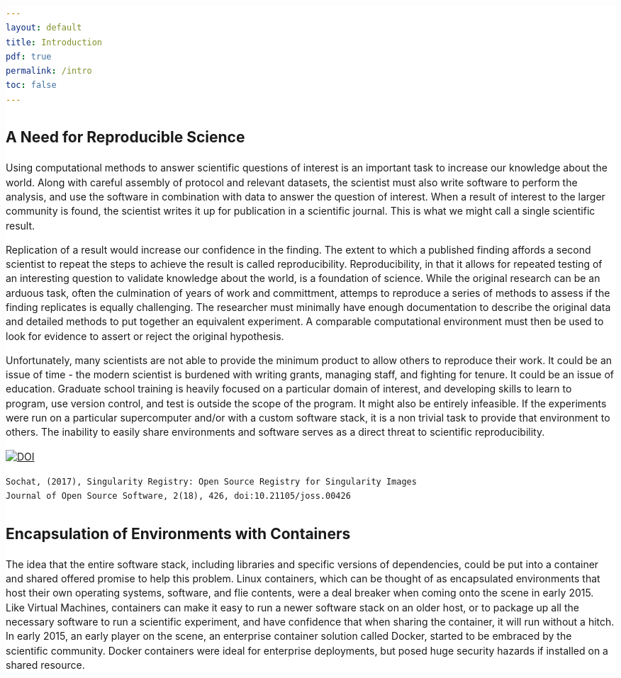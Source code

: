 ```yaml
---
layout: default
title: Introduction
pdf: true
permalink: /intro
toc: false
---
```


## A Need for Reproducible Science
Using computational methods to answer scientific questions of interest is an important task to increase our knowledge about the world. Along with careful assembly of protocol and relevant datasets, the scientist must also write software to perform the analysis, and use the software in combination with data to answer the question of interest. When a result of interest to the larger community is found, the scientist writes it up for publication in a scientific journal. This is what we might call a single scientific result.

Replication of a result would increase our confidence in the finding. The extent to which a published finding affords a second scientist to repeat the steps to achieve the result is called reproducibility. Reproducibility, in that it allows for repeated testing of an interesting question to validate knowledge about the world, is a foundation of science. While the original research can be an arduous task, often the culmination of years of work and committment, attemps to reproduce a series of methods to assess if the finding replicates is equally challenging. The researcher must minimally have enough documentation to describe the original data and detailed methods to put together an equivalent experiment. A comparable computational environment must then be used to look for evidence to assert or reject the original hypothesis.

Unfortunately, many scientists are not able to provide the minimum product to allow others to reproduce their work. It could be an issue of time - the modern scientist is burdened with writing grants, managing staff, and fighting for tenure. It could be an issue of education. Graduate school training is heavily focused on a particular domain of interest, and developing skills to learn to program, use version control, and test is outside the scope of the program. It might also be entirely infeasible. If the experiments were run on a particular supercomputer and/or with a custom software stack, it is a non trivial task to provide that environment to others. The inability to easily share environments and software serves as a direct threat to scientific reproducibility.

[![DOI](http://joss.theoj.org/papers/10.21105/joss.00426/status.svg)](https://doi.org/10.21105/joss.00426)

```
Sochat, (2017), Singularity Registry: Open Source Registry for Singularity Images
Journal of Open Source Software, 2(18), 426, doi:10.21105/joss.00426
```

## Encapsulation of Environments with Containers
The idea that the entire software stack, including libraries and specific versions of dependencies, could be put into a container and shared offered promise to help this problem. Linux containers, which can be thought of as encapsulated environments that host their own operating systems, software, and flie contents, were a deal breaker when coming onto the scene in early 2015. Like Virtual Machines, containers can make it easy to run a newer software stack on an older host, or to package up all the necessary software to run a scientific experiment, and have confidence that when sharing the container, it will run without a hitch. In early 2015, an early player on the scene, an enterprise container solution called Docker, started to be embraced by the scientific community. Docker containers were ideal for enterprise deployments, but posed huge security hazards if installed on a shared resource.
